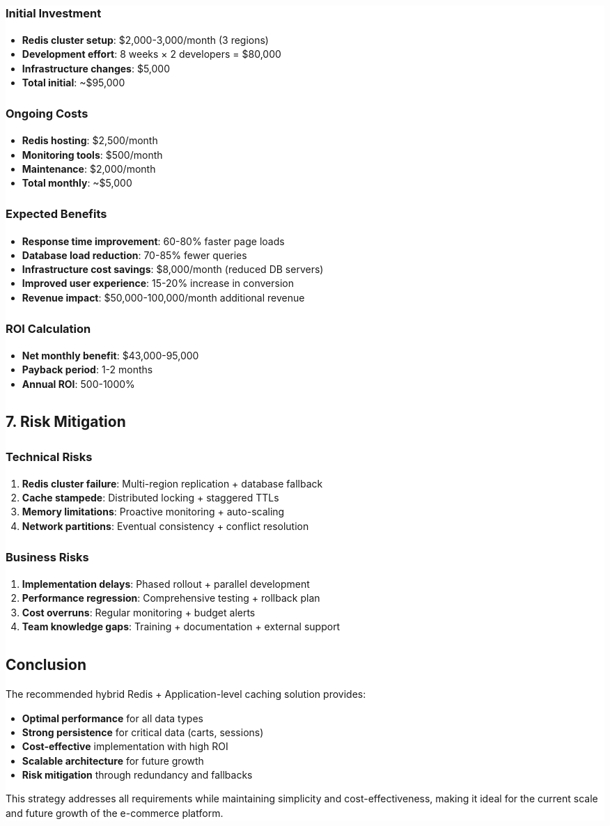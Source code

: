 ### Initial Investment
- **Redis cluster setup**: $2,000-3,000/month (3 regions)
- **Development effort**: 8 weeks × 2 developers = $80,000
- **Infrastructure changes**: $5,000
- **Total initial**: ~$95,000

### Ongoing Costs
- **Redis hosting**: $2,500/month
- **Monitoring tools**: $500/month
- **Maintenance**: $2,000/month
- **Total monthly**: ~$5,000

### Expected Benefits
- **Response time improvement**: 60-80% faster page loads
- **Database load reduction**: 70-85% fewer queries
- **Infrastructure cost savings**: $8,000/month (reduced DB servers)
- **Improved user experience**: 15-20% increase in conversion
- **Revenue impact**: $50,000-100,000/month additional revenue

### ROI Calculation
- **Net monthly benefit**: $43,000-95,000
- **Payback period**: 1-2 months
- **Annual ROI**: 500-1000%

## 7. Risk Mitigation

### Technical Risks
1. **Redis cluster failure**: Multi-region replication + database fallback
2. **Cache stampede**: Distributed locking + staggered TTLs
3. **Memory limitations**: Proactive monitoring + auto-scaling
4. **Network partitions**: Eventual consistency + conflict resolution

### Business Risks
1. **Implementation delays**: Phased rollout + parallel development
2. **Performance regression**: Comprehensive testing + rollback plan
3. **Cost overruns**: Regular monitoring + budget alerts
4. **Team knowledge gaps**: Training + documentation + external support

## Conclusion

The recommended hybrid Redis + Application-level caching solution provides:
- **Optimal performance** for all data types
- **Strong persistence** for critical data (carts, sessions)
- **Cost-effective** implementation with high ROI
- **Scalable architecture** for future growth
- **Risk mitigation** through redundancy and fallbacks

This strategy addresses all requirements while maintaining simplicity and cost-effectiveness, making it ideal for the current scale and future growth of the e-commerce platform.